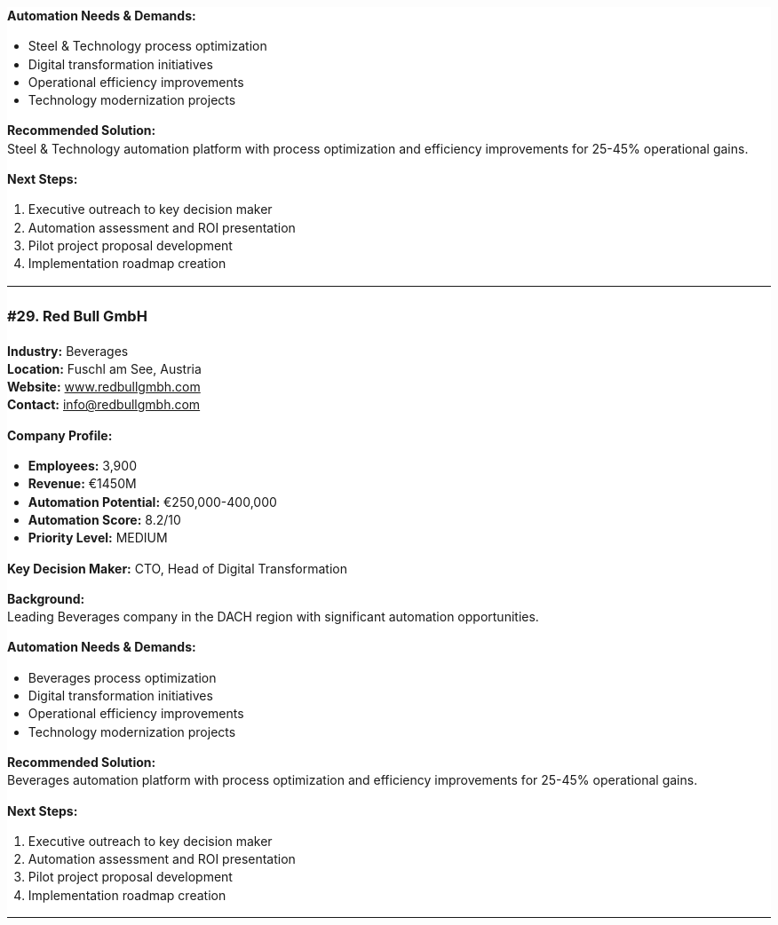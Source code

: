 **Automation Needs & Demands:**
- Steel & Technology process optimization
- Digital transformation initiatives
- Operational efficiency improvements
- Technology modernization projects

**Recommended Solution:**  
Steel & Technology automation platform with process optimization and efficiency improvements for 25-45% operational gains.

**Next Steps:**
1. Executive outreach to key decision maker
2. Automation assessment and ROI presentation
3. Pilot project proposal development
4. Implementation roadmap creation

---


### #29. Red Bull GmbH

**Industry:** Beverages  
**Location:** Fuschl am See, Austria  
**Website:** www.redbullgmbh.com  
**Contact:** info@redbullgmbh.com  

**Company Profile:**
- **Employees:** 3,900
- **Revenue:** €1450M
- **Automation Potential:** €250,000-400,000
- **Automation Score:** 8.2/10
- **Priority Level:** MEDIUM

**Key Decision Maker:** CTO, Head of Digital Transformation

**Background:**  
Leading Beverages company in the DACH region with significant automation opportunities.

**Automation Needs & Demands:**
- Beverages process optimization
- Digital transformation initiatives
- Operational efficiency improvements
- Technology modernization projects

**Recommended Solution:**  
Beverages automation platform with process optimization and efficiency improvements for 25-45% operational gains.

**Next Steps:**
1. Executive outreach to key decision maker
2. Automation assessment and ROI presentation
3. Pilot project proposal development
4. Implementation roadmap creation

---
